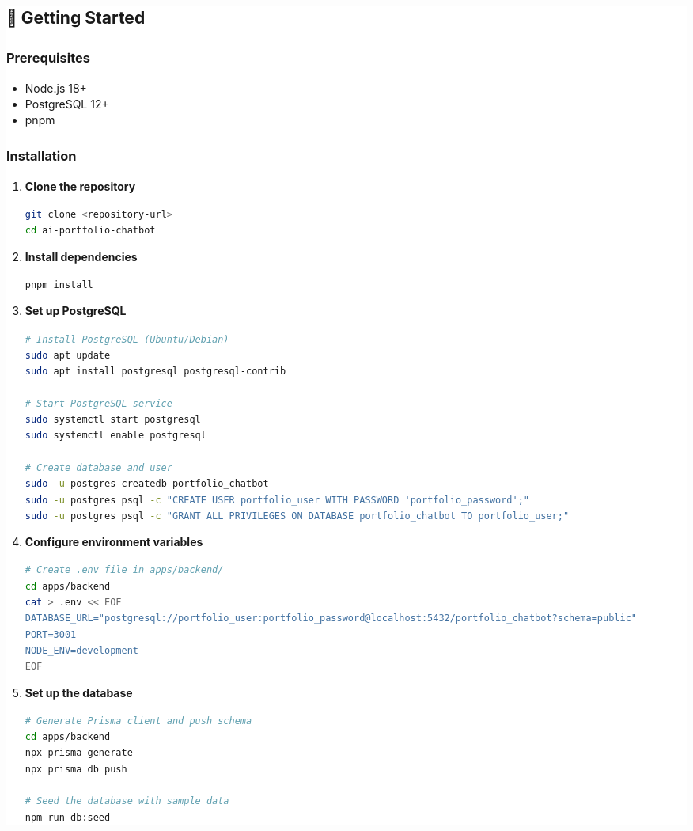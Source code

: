 ## 🚀 Getting Started

### Prerequisites

- Node.js 18+ 
- PostgreSQL 12+
- pnpm

### Installation

1. **Clone the repository**
   ```bash
   git clone <repository-url>
   cd ai-portfolio-chatbot
   ```

2. **Install dependencies**
   ```bash
   pnpm install
   ```

3. **Set up PostgreSQL**
   ```bash
   # Install PostgreSQL (Ubuntu/Debian)
   sudo apt update
   sudo apt install postgresql postgresql-contrib
   
   # Start PostgreSQL service
   sudo systemctl start postgresql
   sudo systemctl enable postgresql
   
   # Create database and user
   sudo -u postgres createdb portfolio_chatbot
   sudo -u postgres psql -c "CREATE USER portfolio_user WITH PASSWORD 'portfolio_password';"
   sudo -u postgres psql -c "GRANT ALL PRIVILEGES ON DATABASE portfolio_chatbot TO portfolio_user;"
   ```

4. **Configure environment variables**
   ```bash
   # Create .env file in apps/backend/
   cd apps/backend
   cat > .env << EOF
   DATABASE_URL="postgresql://portfolio_user:portfolio_password@localhost:5432/portfolio_chatbot?schema=public"
   PORT=3001
   NODE_ENV=development
   EOF
   ```

5. **Set up the database**
   ```bash
   # Generate Prisma client and push schema
   cd apps/backend
   npx prisma generate
   npx prisma db push
   
   # Seed the database with sample data
   npm run db:seed
   ```
